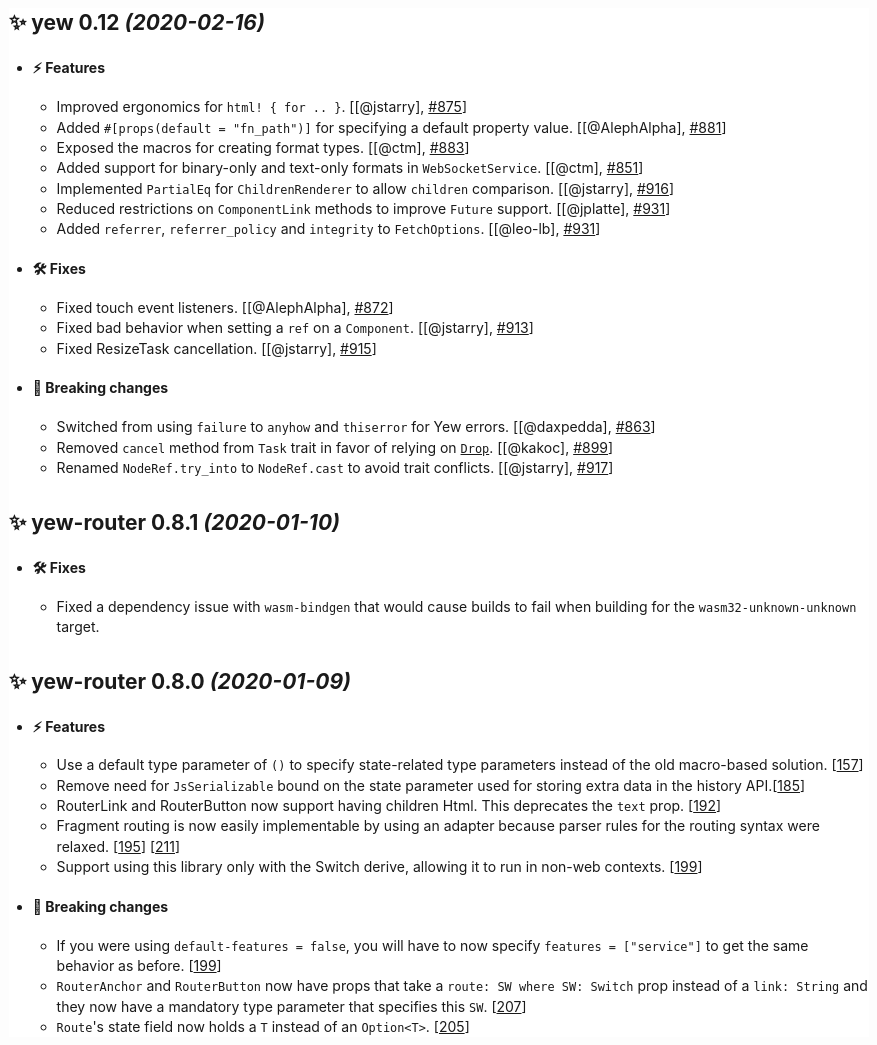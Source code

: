 ## ✨ yew **0.12** *(2020-02-16)*

- #### ⚡️ Features

  - Improved ergonomics for `html! { for .. }`. [[@jstarry], [#875](https://github.com/yewstack/yew/pull/875)]
  - Added `#[props(default = "fn_path")]` for specifying a default property value. [[@AlephAlpha], [#881](https://github.com/yewstack/yew/pull/881)]
  - Exposed the macros for creating format types. [[@ctm], [#883](https://github.com/yewstack/yew/pull/883)]
  - Added support for binary-only and text-only formats in `WebSocketService`. [[@ctm], [#851](https://github.com/yewstack/yew/pull/851)]
  - Implemented `PartialEq` for `ChildrenRenderer` to allow `children` comparison. [[@jstarry], [#916](https://github.com/yewstack/yew/pull/916)]
  - Reduced restrictions on `ComponentLink` methods to improve `Future` support. [[@jplatte], [#931](https://github.com/yewstack/yew/pull/931)]
  - Added `referrer`, `referrer_policy` and `integrity` to `FetchOptions`. [[@leo-lb], [#931](https://github.com/yewstack/yew/pull/931)]

- #### 🛠 Fixes

  - Fixed touch event listeners. [[@AlephAlpha], [#872](https://github.com/yewstack/yew/pull/872)]
  - Fixed bad behavior when setting a `ref` on a `Component`. [[@jstarry], [#913](https://github.com/yewstack/yew/pull/913)]
  - Fixed ResizeTask cancellation. [[@jstarry], [#915](https://github.com/yewstack/yew/pull/915)]

- #### 🚨 Breaking changes

  - Switched from using `failure` to `anyhow` and `thiserror` for Yew errors. [[@daxpedda], [#863](https://github.com/yewstack/yew/pull/863)]
  - Removed `cancel` method from `Task` trait in favor of relying on [`Drop`](https://doc.rust-lang.org/book/ch15-03-drop.html). [[@kakoc], [#899](https://github.com/yewstack/yew/pull/899)]
  - Renamed `NodeRef.try_into` to `NodeRef.cast` to avoid trait conflicts. [[@jstarry], [#917](https://github.com/yewstack/yew/pull/917)]

## ✨ yew-router **0.8.1** *(2020-01-10)*

- #### 🛠 Fixes
  - Fixed a dependency issue with `wasm-bindgen` that would cause builds to fail when building for the `wasm32-unknown-unknown` target.

## ✨ yew-router **0.8.0** *(2020-01-09)*
- #### ⚡️ Features
    - Use a default type parameter of `()` to specify state-related type parameters instead of the old macro-based solution. [[157](https://github.com/yewstack/yew_router/issues/157)]
    - Remove need for `JsSerializable` bound on the state parameter used for storing extra data in the history API.[[185](https://github.com/yewstack/yew_router/issues/185)]
    - RouterLink and RouterButton now support having children Html. This deprecates the `text` prop. [[192](https://github.com/yewstack/yew_router/issues/192)]
    - Fragment routing is now easily implementable by using an adapter because parser rules for the routing syntax were relaxed. [[195](https://github.com/yewstack/yew_router/issues/195)] [[211](https://github.com/yewstack/yew_router/pull/211)]
    - Support using this library only with the Switch derive, allowing it to run in non-web contexts. [[199](https://github.com/yewstack/yew_router/issues/199)]
- #### 🚨 Breaking changes
  - If you were using `default-features = false`,  you will have to now specify `features = ["service"]` to get the same behavior as before. [[199](https://github.com/yewstack/yew_router/issues/199)]
  - `RouterAnchor` and `RouterButton` now have props that take a `route: SW where SW: Switch` prop instead of a `link: String` and they now have a mandatory type parameter that specifies this `SW`. [[207](https://github.com/yewstack/yew_router/issues/207)]
  - `Route`'s state field now holds a `T` instead of an `Option<T>`. [[205](https://github.com/yewstack/yew_router/issues/205)]